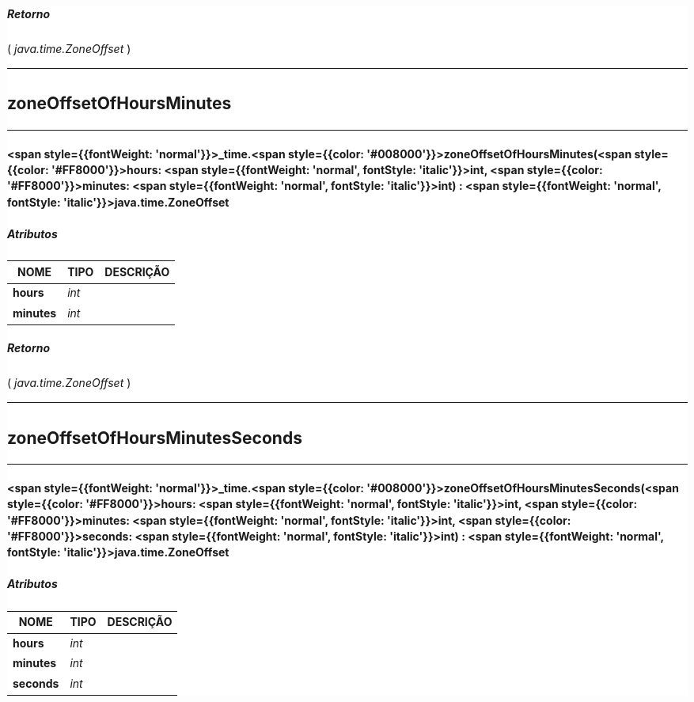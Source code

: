 ##### Retorno

( _java.time.ZoneOffset_ )


---

## zoneOffsetOfHoursMinutes

---

#### <span style={{fontWeight: 'normal'}}>_time</span>.<span style={{color: '#008000'}}>zoneOffsetOfHoursMinutes</span>(<span style={{color: '#FF8000'}}>hours</span>: <span style={{fontWeight: 'normal', fontStyle: 'italic'}}>int</span>, <span style={{color: '#FF8000'}}>minutes</span>: <span style={{fontWeight: 'normal', fontStyle: 'italic'}}>int</span>) : <span style={{fontWeight: 'normal', fontStyle: 'italic'}}>java.time.ZoneOffset</span>
##### Atributos

| NOME | TIPO | DESCRIÇÃO |
|---|---|---|
| **hours** | _int_ |   |
| **minutes** | _int_ |   |

##### Retorno

( _java.time.ZoneOffset_ )


---

## zoneOffsetOfHoursMinutesSeconds

---

#### <span style={{fontWeight: 'normal'}}>_time</span>.<span style={{color: '#008000'}}>zoneOffsetOfHoursMinutesSeconds</span>(<span style={{color: '#FF8000'}}>hours</span>: <span style={{fontWeight: 'normal', fontStyle: 'italic'}}>int</span>, <span style={{color: '#FF8000'}}>minutes</span>: <span style={{fontWeight: 'normal', fontStyle: 'italic'}}>int</span>, <span style={{color: '#FF8000'}}>seconds</span>: <span style={{fontWeight: 'normal', fontStyle: 'italic'}}>int</span>) : <span style={{fontWeight: 'normal', fontStyle: 'italic'}}>java.time.ZoneOffset</span>
##### Atributos

| NOME | TIPO | DESCRIÇÃO |
|---|---|---|
| **hours** | _int_ |   |
| **minutes** | _int_ |   |
| **seconds** | _int_ |   |
